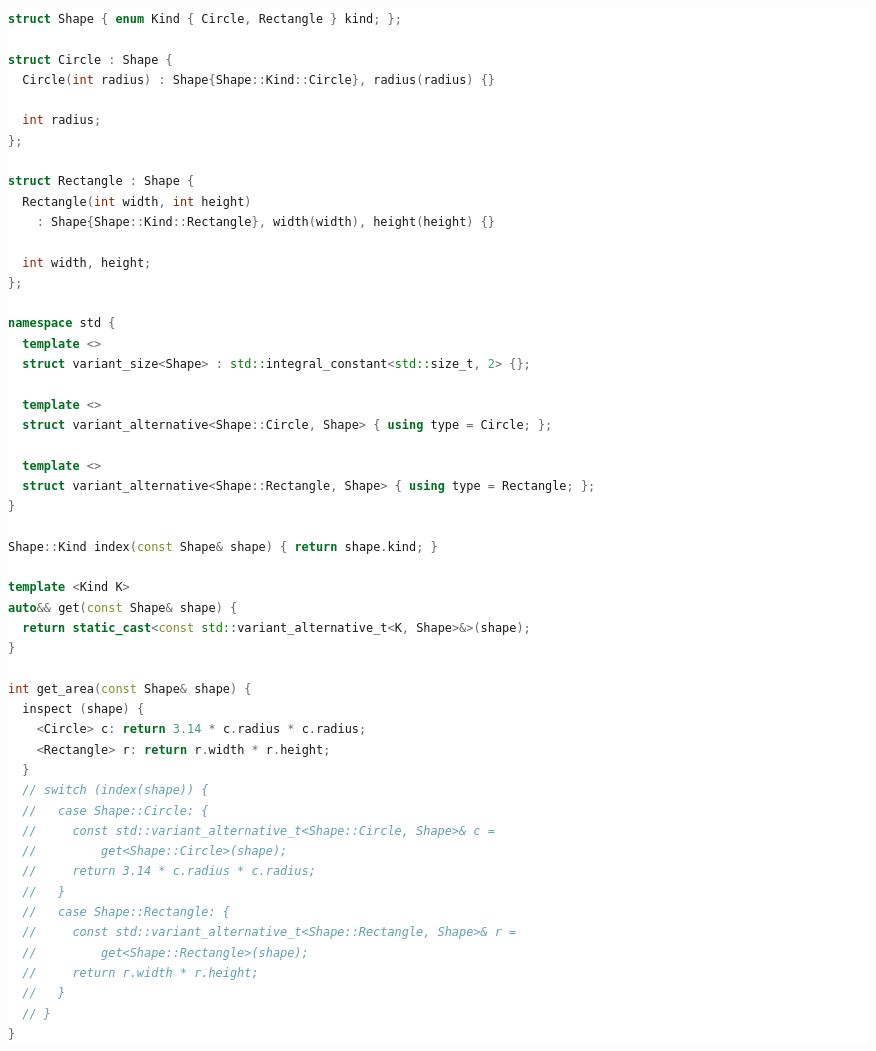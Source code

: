 ```cpp
struct Shape { enum Kind { Circle, Rectangle } kind; };

struct Circle : Shape {
  Circle(int radius) : Shape{Shape::Kind::Circle}, radius(radius) {}

  int radius;
};

struct Rectangle : Shape {
  Rectangle(int width, int height)
    : Shape{Shape::Kind::Rectangle}, width(width), height(height) {}

  int width, height;
};

namespace std {
  template <>
  struct variant_size<Shape> : std::integral_constant<std::size_t, 2> {};

  template <>
  struct variant_alternative<Shape::Circle, Shape> { using type = Circle; };

  template <>
  struct variant_alternative<Shape::Rectangle, Shape> { using type = Rectangle; };
}

Shape::Kind index(const Shape& shape) { return shape.kind; }

template <Kind K>
auto&& get(const Shape& shape) {
  return static_cast<const std::variant_alternative_t<K, Shape>&>(shape);
}

int get_area(const Shape& shape) {
  inspect (shape) {
    <Circle> c: return 3.14 * c.radius * c.radius;
    <Rectangle> r: return r.width * r.height;
  }
  // switch (index(shape)) {
  //   case Shape::Circle: {
  //     const std::variant_alternative_t<Shape::Circle, Shape>& c =
  //         get<Shape::Circle>(shape);
  //     return 3.14 * c.radius * c.radius;
  //   }
  //   case Shape::Rectangle: {
  //     const std::variant_alternative_t<Shape::Rectangle, Shape>& r =
  //         get<Shape::Rectangle>(shape);
  //     return r.width * r.height;
  //   }
  // }
}
```
